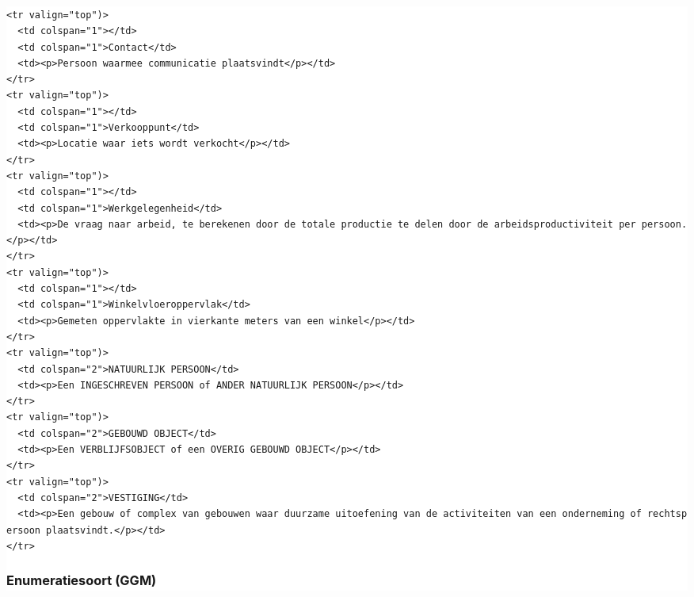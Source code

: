     <tr valign="top")>
      <td colspan="1"></td>
      <td colspan="1">Contact</td>
      <td><p>Persoon waarmee communicatie plaatsvindt</p></td>
    </tr>
    <tr valign="top")>
      <td colspan="1"></td>
      <td colspan="1">Verkooppunt</td>
      <td><p>Locatie waar iets wordt verkocht</p></td>
    </tr>
    <tr valign="top")>
      <td colspan="1"></td>
      <td colspan="1">Werkgelegenheid</td>
      <td><p>De vraag naar arbeid, te berekenen door de totale productie te delen door de arbeidsproductiviteit per persoon.</p></td>
    </tr>
    <tr valign="top")>
      <td colspan="1"></td>
      <td colspan="1">Winkelvloeroppervlak</td>
      <td><p>Gemeten oppervlakte in vierkante meters van een winkel</p></td>
    </tr>
    <tr valign="top")>
      <td colspan="2">NATUURLIJK PERSOON</td>
      <td><p>Een INGESCHREVEN PERSOON of ANDER NATUURLIJK PERSOON</p></td>
    </tr>
    <tr valign="top")>
      <td colspan="2">GEBOUWD OBJECT</td>
      <td><p>Een VERBLIJFSOBJECT of een OVERIG GEBOUWD OBJECT</p></td>
    </tr>
    <tr valign="top")>
      <td colspan="2">VESTIGING</td>
      <td><p>Een gebouw of complex van gebouwen waar duurzame uitoefening van de activiteiten van een onderneming of rechtspersoon plaatsvindt.</p></td>
    </tr>
  </tbody>
</table>

### Enumeratiesoort (GGM)

<figure align="center">